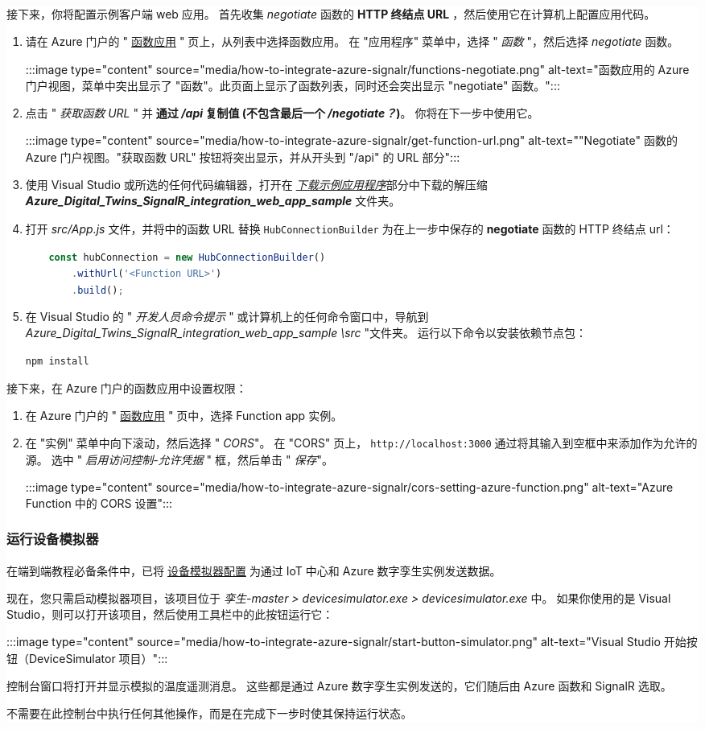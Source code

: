 接下来，你将配置示例客户端 web 应用。 首先收集 *negotiate* 函数的 **HTTP 终结点 URL** ，然后使用它在计算机上配置应用代码。

1. 请在 Azure 门户的 " [函数应用](https://portal.azure.com/#blade/HubsExtension/BrowseResource/resourceType/Microsoft.Web%2Fsites/kind/functionapp) " 页上，从列表中选择函数应用。 在 "应用程序" 菜单中，选择 " *函数* "，然后选择 *negotiate* 函数。

    :::image type="content" source="media/how-to-integrate-azure-signalr/functions-negotiate.png" alt-text="函数应用的 Azure 门户视图，菜单中突出显示了 &quot;函数&quot;。此页面上显示了函数列表，同时还会突出显示 &quot;negotiate&quot; 函数。":::

1. 点击 " *获取函数 URL* " 并 **通过 _/api_ 复制值 (不包含最后一个 _/negotiate？_)**。 你将在下一步中使用它。

    :::image type="content" source="media/how-to-integrate-azure-signalr/get-function-url.png" alt-text="&quot;Negotiate&quot; 函数的 Azure 门户视图。&quot;获取函数 URL&quot; 按钮将突出显示，并从开头到 &quot;/api&quot; 的 URL 部分":::

1. 使用 Visual Studio 或所选的任何代码编辑器，打开在 [*下载示例应用程序*](#download-the-sample-applications)部分中下载的解压缩 _**Azure_Digital_Twins_SignalR_integration_web_app_sample**_ 文件夹。

1. 打开 *src/App.js* 文件，并将中的函数 URL 替换 `HubConnectionBuilder` 为在上一步中保存的 **negotiate** 函数的 HTTP 终结点 url：

    ```javascript
        const hubConnection = new HubConnectionBuilder()
            .withUrl('<Function URL>')
            .build();
    ```
1. 在 Visual Studio 的 " *开发人员命令提示* " 或计算机上的任何命令窗口中，导航到 *Azure_Digital_Twins_SignalR_integration_web_app_sample \src* "文件夹。 运行以下命令以安装依赖节点包：

    ```cmd
    npm install
    ```

接下来，在 Azure 门户的函数应用中设置权限：
1. 在 Azure 门户的 " [函数应用](https://portal.azure.com/#blade/HubsExtension/BrowseResource/resourceType/Microsoft.Web%2Fsites/kind/functionapp) " 页中，选择 Function app 实例。

1. 在 "实例" 菜单中向下滚动，然后选择 " *CORS*"。 在 "CORS" 页上， `http://localhost:3000` 通过将其输入到空框中来添加作为允许的源。 选中 " *启用访问控制-允许凭据* " 框，然后单击 " *保存*"。

    :::image type="content" source="media/how-to-integrate-azure-signalr/cors-setting-azure-function.png" alt-text="Azure Function 中的 CORS 设置":::

### <a name="run-the-device-simulator"></a>运行设备模拟器

在端到端教程必备条件中，已将 [设备模拟器配置](tutorial-end-to-end.md#configure-and-run-the-simulation) 为通过 IoT 中心和 Azure 数字孪生实例发送数据。

现在，您只需启动模拟器项目，该项目位于 *孪生-master > devicesimulator.exe > devicesimulator.exe* 中。 如果你使用的是 Visual Studio，则可以打开该项目，然后使用工具栏中的此按钮运行它：

:::image type="content" source="media/how-to-integrate-azure-signalr/start-button-simulator.png" alt-text="Visual Studio 开始按钮（DeviceSimulator 项目）":::

控制台窗口将打开并显示模拟的温度遥测消息。 这些都是通过 Azure 数字孪生实例发送的，它们随后由 Azure 函数和 SignalR 选取。

不需要在此控制台中执行任何其他操作，而是在完成下一步时使其保持运行状态。
